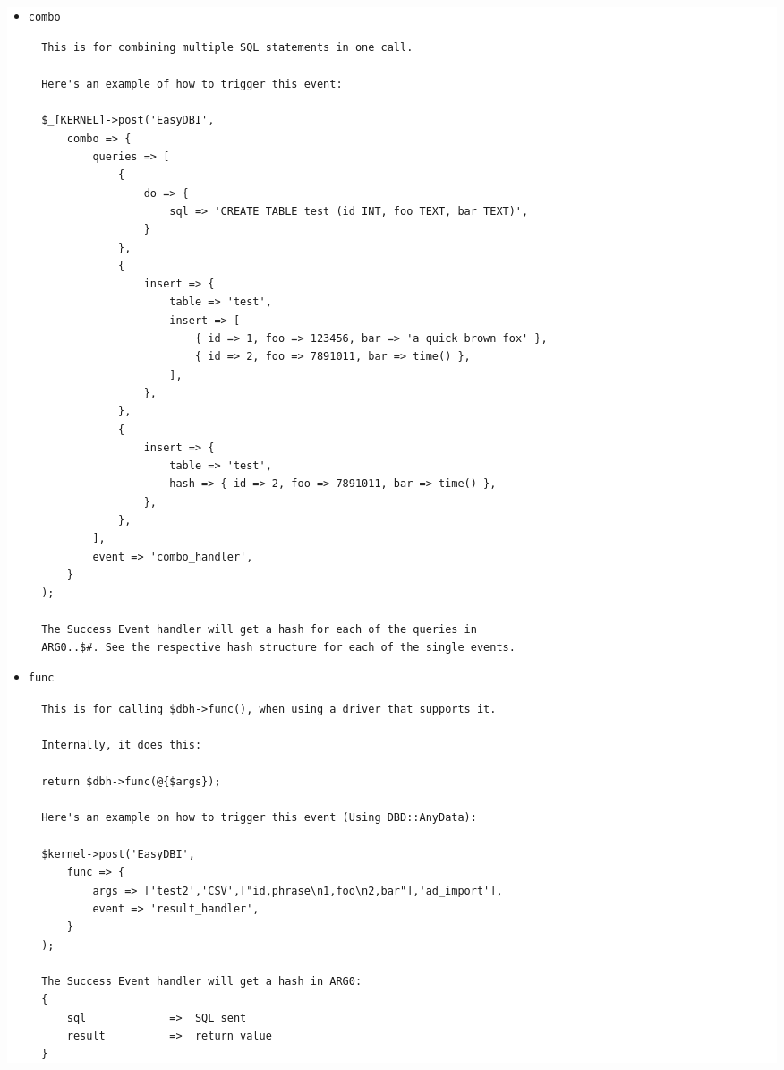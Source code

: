 - `combo`

        This is for combining multiple SQL statements in one call.

        Here's an example of how to trigger this event:

        $_[KERNEL]->post('EasyDBI',
            combo => {
                queries => [
                    {
                        do => {
                            sql => 'CREATE TABLE test (id INT, foo TEXT, bar TEXT)',
                        }
                    },
                    {
                        insert => {
                            table => 'test',
                            insert => [
                                { id => 1, foo => 123456, bar => 'a quick brown fox' },
                                { id => 2, foo => 7891011, bar => time() },
                            ],
                        },
                    },
                    {
                        insert => {
                            table => 'test',
                            hash => { id => 2, foo => 7891011, bar => time() },
                        },
                    },
                ],
                event => 'combo_handler',
            }
        );

        The Success Event handler will get a hash for each of the queries in
        ARG0..$#. See the respective hash structure for each of the single events.

- `func`

        This is for calling $dbh->func(), when using a driver that supports it.  
        
        Internally, it does this:

        return $dbh->func(@{$args});

        Here's an example on how to trigger this event (Using DBD::AnyData):

        $kernel->post('EasyDBI',
            func => {
                args => ['test2','CSV',["id,phrase\n1,foo\n2,bar"],'ad_import'],
                event => 'result_handler',
            }
        );

        The Success Event handler will get a hash in ARG0:
        {
            sql             =>  SQL sent
            result          =>  return value
        }
